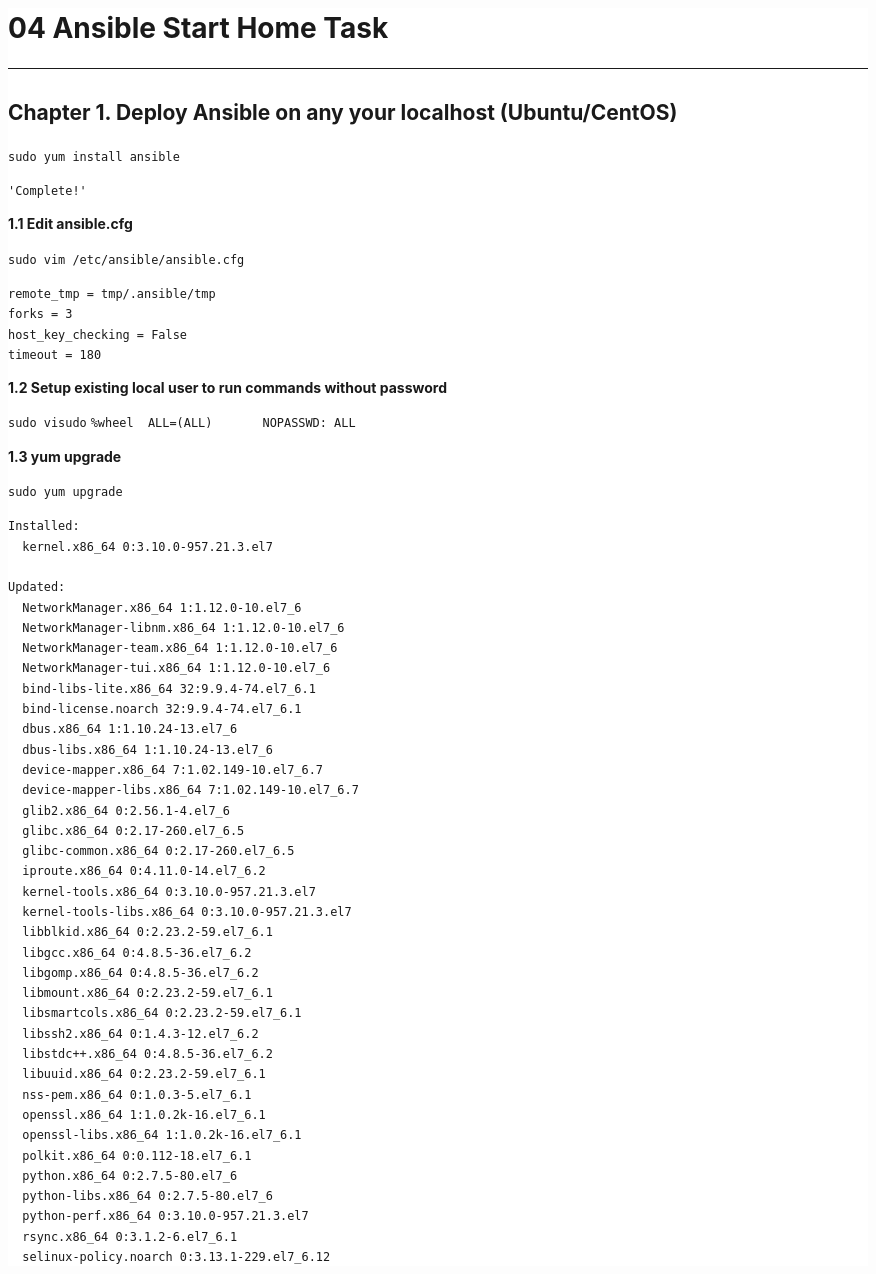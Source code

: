 # 04 Ansible Start Home Task
***
## Chapter 1. Deploy Ansible on any your localhost (Ubuntu/CentOS)

`sudo yum install ansible`

`'Complete!'`

**1.1 Edit ansible.cfg**

`sudo vim /etc/ansible/ansible.cfg`
```
remote_tmp = tmp/.ansible/tmp
forks = 3
host_key_checking = False
timeout = 180
```
**1.2 Setup existing local user to run commands without password**

`sudo visudo`
`%wheel  ALL=(ALL)       NOPASSWD: ALL`

**1.3 yum upgrade**

`sudo yum upgrade`
```
Installed:
  kernel.x86_64 0:3.10.0-957.21.3.el7                                           

Updated:
  NetworkManager.x86_64 1:1.12.0-10.el7_6                                       
  NetworkManager-libnm.x86_64 1:1.12.0-10.el7_6                                 
  NetworkManager-team.x86_64 1:1.12.0-10.el7_6                                  
  NetworkManager-tui.x86_64 1:1.12.0-10.el7_6                                   
  bind-libs-lite.x86_64 32:9.9.4-74.el7_6.1                                     
  bind-license.noarch 32:9.9.4-74.el7_6.1                                       
  dbus.x86_64 1:1.10.24-13.el7_6                                                
  dbus-libs.x86_64 1:1.10.24-13.el7_6                                           
  device-mapper.x86_64 7:1.02.149-10.el7_6.7                                    
  device-mapper-libs.x86_64 7:1.02.149-10.el7_6.7                               
  glib2.x86_64 0:2.56.1-4.el7_6                                                 
  glibc.x86_64 0:2.17-260.el7_6.5                                               
  glibc-common.x86_64 0:2.17-260.el7_6.5                                        
  iproute.x86_64 0:4.11.0-14.el7_6.2                                            
  kernel-tools.x86_64 0:3.10.0-957.21.3.el7                                     
  kernel-tools-libs.x86_64 0:3.10.0-957.21.3.el7                                
  libblkid.x86_64 0:2.23.2-59.el7_6.1                                           
  libgcc.x86_64 0:4.8.5-36.el7_6.2                                              
  libgomp.x86_64 0:4.8.5-36.el7_6.2                                             
  libmount.x86_64 0:2.23.2-59.el7_6.1                                           
  libsmartcols.x86_64 0:2.23.2-59.el7_6.1                                       
  libssh2.x86_64 0:1.4.3-12.el7_6.2                                             
  libstdc++.x86_64 0:4.8.5-36.el7_6.2                                           
  libuuid.x86_64 0:2.23.2-59.el7_6.1                                            
  nss-pem.x86_64 0:1.0.3-5.el7_6.1                                              
  openssl.x86_64 1:1.0.2k-16.el7_6.1                                            
  openssl-libs.x86_64 1:1.0.2k-16.el7_6.1                                       
  polkit.x86_64 0:0.112-18.el7_6.1                                              
  python.x86_64 0:2.7.5-80.el7_6                                                
  python-libs.x86_64 0:2.7.5-80.el7_6                                           
  python-perf.x86_64 0:3.10.0-957.21.3.el7                                      
  rsync.x86_64 0:3.1.2-6.el7_6.1                                                
  selinux-policy.noarch 0:3.13.1-229.el7_6.12                                   
```
